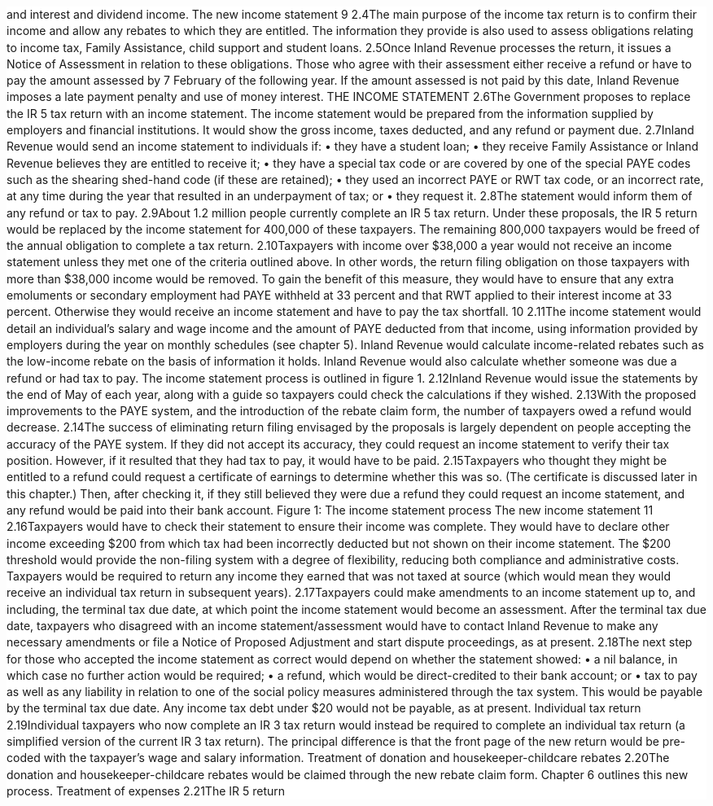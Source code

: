 and interest and dividend income. The new income statement 9 2.4The main purpose of the income tax return is to confirm their income and allow any rebates to which they are entitled. The information they provide is also used to assess obligations relating to income tax, Family Assistance, child support and student loans. 2.5Once Inland Revenue processes the return, it issues a Notice of Assessment in relation to these obligations. Those who agree with their assessment either receive a refund or have to pay the amount assessed by 7 February of the following year. If the amount assessed is not paid by this date, Inland Revenue imposes a late payment penalty and use of money interest. THE INCOME STATEMENT 2.6The Government proposes to replace the IR 5 tax return with an income statement. The income statement would be prepared from the information supplied by employers and financial institutions. It would show the gross income, taxes deducted, and any refund or payment due. 2.7Inland Revenue would send an income statement to individuals if: • they have a student loan; • they receive Family Assistance or Inland Revenue believes they are entitled to receive it; • they have a special tax code or are covered by one of the special PAYE codes such as the shearing shed-hand code (if these are retained); • they used an incorrect PAYE or RWT tax code, or an incorrect rate, at any time during the year that resulted in an underpayment of tax; or • they request it. 2.8The statement would inform them of any refund or tax to pay. 2.9About 1.2 million people currently complete an IR 5 tax return. Under these proposals, the IR 5 return would be replaced by the income statement for 400,000 of these taxpayers. The remaining 800,000 taxpayers would be freed of the annual obligation to complete a tax return. 2.10Taxpayers with income over $38,000 a year would not receive an income statement unless they met one of the criteria outlined above. In other words, the return filing obligation on those taxpayers with more than $38,000 income would be removed. To gain the benefit of this measure, they would have to ensure that any extra emoluments or secondary employment had PAYE withheld at 33 percent and that RWT applied to their interest income at 33 percent. Otherwise they would receive an income statement and have to pay the tax shortfall. 10 2.11The income statement would detail an individual’s salary and wage income and the amount of PAYE deducted from that income, using information provided by employers during the year on monthly schedules (see chapter 5). Inland Revenue would calculate income-related rebates such as the low-income rebate on the basis of information it holds. Inland Revenue would also calculate whether someone was due a refund or had tax to pay. The income statement process is outlined in figure 1. 2.12Inland Revenue would issue the statements by the end of May of each year, along with a guide so taxpayers could check the calculations if they wished. 2.13With the proposed improvements to the PAYE system, and the introduction of the rebate claim form, the number of taxpayers owed a refund would decrease. 2.14The success of eliminating return filing envisaged by the proposals is largely dependent on people accepting the accuracy of the PAYE system. If they did not accept its accuracy, they could request an income statement to verify their tax position. However, if it resulted that they had tax to pay, it would have to be paid. 2.15Taxpayers who thought they might be entitled to a refund could request a certificate of earnings to determine whether this was so. (The certificate is discussed later in this chapter.) Then, after checking it, if they still believed they were due a refund they could request an income statement, and any refund would be paid into their bank account. Figure 1: The income statement process The new income statement 11 2.16Taxpayers would have to check their statement to ensure their income was complete. They would have to declare other income exceeding $200 from which tax had been incorrectly deducted but not shown on their income statement. The $200 threshold would provide the non-filing system with a degree of flexibility, reducing both compliance and administrative costs. Taxpayers would be required to return any income they earned that was not taxed at source (which would mean they would receive an individual tax return in subsequent years). 2.17Taxpayers could make amendments to an income statement up to, and including, the terminal tax due date, at which point the income statement would become an assessment. After the terminal tax due date, taxpayers who disagreed with an income statement/assessment would have to contact Inland Revenue to make any necessary amendments or file a Notice of Proposed Adjustment and start dispute proceedings, as at present. 2.18The next step for those who accepted the income statement as correct would depend on whether the statement showed: • a nil balance, in which case no further action would be required; • a refund, which would be direct-credited to their bank account; or • tax to pay as well as any liability in relation to one of the social policy measures administered through the tax system. This would be payable by the terminal tax due date. Any income tax debt under $20 would not be payable, as at present. Individual tax return 2.19Individual taxpayers who now complete an IR 3 tax return would instead be required to complete an individual tax return (a simplified version of the current IR 3 tax return). The principal difference is that the front page of the new return would be pre-coded with the taxpayer’s wage and salary information. Treatment of donation and housekeeper-childcare rebates 2.20The donation and housekeeper-childcare rebates would be claimed through the new rebate claim form. Chapter 6 outlines this new process. Treatment of expenses 2.21The IR 5 return